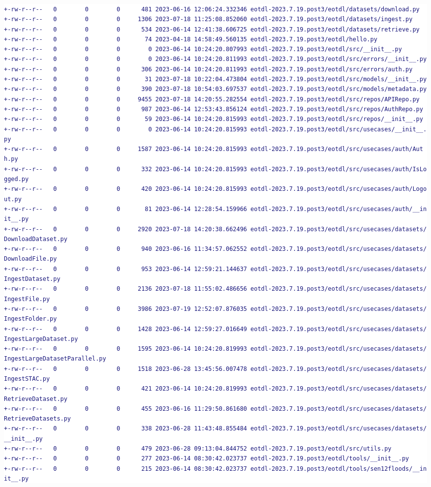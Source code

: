 ```diff
+-rw-r--r--   0        0        0      481 2023-06-16 12:06:24.332346 eotdl-2023.7.19.post3/eotdl/datasets/download.py
+-rw-r--r--   0        0        0     1306 2023-07-18 11:25:08.852060 eotdl-2023.7.19.post3/eotdl/datasets/ingest.py
+-rw-r--r--   0        0        0      534 2023-06-14 12:41:38.606725 eotdl-2023.7.19.post3/eotdl/datasets/retrieve.py
+-rw-r--r--   0        0        0       74 2023-04-18 14:58:49.560135 eotdl-2023.7.19.post3/eotdl/hello.py
+-rw-r--r--   0        0        0        0 2023-06-14 10:24:20.807993 eotdl-2023.7.19.post3/eotdl/src/__init__.py
+-rw-r--r--   0        0        0        0 2023-06-14 10:24:20.811993 eotdl-2023.7.19.post3/eotdl/src/errors/__init__.py
+-rw-r--r--   0        0        0      306 2023-06-14 10:24:20.811993 eotdl-2023.7.19.post3/eotdl/src/errors/auth.py
+-rw-r--r--   0        0        0       31 2023-07-18 10:22:04.473804 eotdl-2023.7.19.post3/eotdl/src/models/__init__.py
+-rw-r--r--   0        0        0      390 2023-07-18 10:54:03.697537 eotdl-2023.7.19.post3/eotdl/src/models/metadata.py
+-rw-r--r--   0        0        0     9455 2023-07-18 14:20:55.282554 eotdl-2023.7.19.post3/eotdl/src/repos/APIRepo.py
+-rw-r--r--   0        0        0      987 2023-06-14 12:53:43.856124 eotdl-2023.7.19.post3/eotdl/src/repos/AuthRepo.py
+-rw-r--r--   0        0        0       59 2023-06-14 10:24:20.815993 eotdl-2023.7.19.post3/eotdl/src/repos/__init__.py
+-rw-r--r--   0        0        0        0 2023-06-14 10:24:20.815993 eotdl-2023.7.19.post3/eotdl/src/usecases/__init__.py
+-rw-r--r--   0        0        0     1587 2023-06-14 10:24:20.815993 eotdl-2023.7.19.post3/eotdl/src/usecases/auth/Auth.py
+-rw-r--r--   0        0        0      332 2023-06-14 10:24:20.815993 eotdl-2023.7.19.post3/eotdl/src/usecases/auth/IsLogged.py
+-rw-r--r--   0        0        0      420 2023-06-14 10:24:20.815993 eotdl-2023.7.19.post3/eotdl/src/usecases/auth/Logout.py
+-rw-r--r--   0        0        0       81 2023-06-14 12:28:54.159966 eotdl-2023.7.19.post3/eotdl/src/usecases/auth/__init__.py
+-rw-r--r--   0        0        0     2920 2023-07-18 14:20:38.662496 eotdl-2023.7.19.post3/eotdl/src/usecases/datasets/DownloadDataset.py
+-rw-r--r--   0        0        0      940 2023-06-16 11:34:57.062552 eotdl-2023.7.19.post3/eotdl/src/usecases/datasets/DownloadFile.py
+-rw-r--r--   0        0        0      953 2023-06-14 12:59:21.144637 eotdl-2023.7.19.post3/eotdl/src/usecases/datasets/IngestDataset.py
+-rw-r--r--   0        0        0     2136 2023-07-18 11:55:02.486656 eotdl-2023.7.19.post3/eotdl/src/usecases/datasets/IngestFile.py
+-rw-r--r--   0        0        0     3986 2023-07-19 12:52:07.876035 eotdl-2023.7.19.post3/eotdl/src/usecases/datasets/IngestFolder.py
+-rw-r--r--   0        0        0     1428 2023-06-14 12:59:27.016649 eotdl-2023.7.19.post3/eotdl/src/usecases/datasets/IngestLargeDataset.py
+-rw-r--r--   0        0        0     1595 2023-06-14 10:24:20.819993 eotdl-2023.7.19.post3/eotdl/src/usecases/datasets/IngestLargeDatasetParallel.py
+-rw-r--r--   0        0        0     1518 2023-06-28 13:45:56.007478 eotdl-2023.7.19.post3/eotdl/src/usecases/datasets/IngestSTAC.py
+-rw-r--r--   0        0        0      421 2023-06-14 10:24:20.819993 eotdl-2023.7.19.post3/eotdl/src/usecases/datasets/RetrieveDataset.py
+-rw-r--r--   0        0        0      455 2023-06-16 11:29:50.861680 eotdl-2023.7.19.post3/eotdl/src/usecases/datasets/RetrieveDatasets.py
+-rw-r--r--   0        0        0      338 2023-06-28 11:43:48.855484 eotdl-2023.7.19.post3/eotdl/src/usecases/datasets/__init__.py
+-rw-r--r--   0        0        0      479 2023-06-28 09:13:04.844752 eotdl-2023.7.19.post3/eotdl/src/utils.py
+-rw-r--r--   0        0        0      277 2023-06-14 08:30:42.023737 eotdl-2023.7.19.post3/eotdl/tools/__init__.py
+-rw-r--r--   0        0        0      215 2023-06-14 08:30:42.023737 eotdl-2023.7.19.post3/eotdl/tools/sen12floods/__init__.py
```